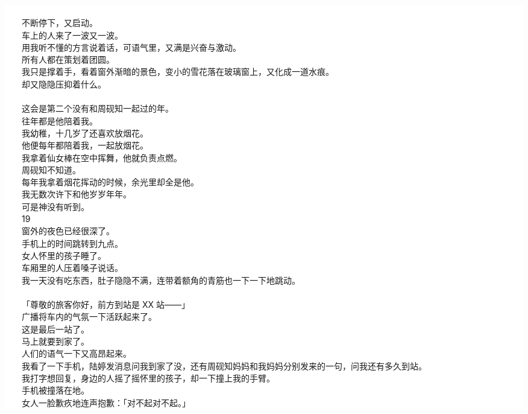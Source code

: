 <br>   
&emsp;&emsp;不断停下，又启动。  
<br>   
&emsp;&emsp;车上的人来了一波又一波。  
<br>   
&emsp;&emsp;用我听不懂的方言说着话，可语气里，又满是兴奋与激动。  
<br>   
&emsp;&emsp;所有人都在策划着团圆。  
<br>   
&emsp;&emsp;我只是撑着手，看着窗外渐暗的景色，变小的雪花落在玻璃窗上，又化成一道水痕。  
<br>   
&emsp;&emsp;却又隐隐压抑着什么。  
<br>   
&emsp;&emsp;   
<br>   
&emsp;&emsp;这会是第二个没有和周砚知一起过的年。  
<br>   
&emsp;&emsp;往年都是他陪着我。  
<br>   
&emsp;&emsp;我幼稚，十几岁了还喜欢放烟花。  
<br>   
&emsp;&emsp;他便每年都陪着我，一起放烟花。  
<br>   
&emsp;&emsp;我拿着仙女棒在空中挥舞，他就负责点燃。  
<br>   
&emsp;&emsp;周砚知不知道。  
<br>   
&emsp;&emsp;每年我拿着烟花挥动的时候，余光里却全是他。  
<br>   
&emsp;&emsp;我无数次许下和他岁岁年年。  
<br>   
&emsp;&emsp;可是神没有听到。  
<br>   
&emsp;&emsp;19  
<br>   
&emsp;&emsp;窗外的夜色已经很深了。  
<br>   
&emsp;&emsp;手机上的时间跳转到九点。  
<br>   
&emsp;&emsp;女人怀里的孩子睡了。  
<br>   
&emsp;&emsp;车厢里的人压着嗓子说话。  
<br>   
&emsp;&emsp;我一天没有吃东西，肚子隐隐不满，连带着额角的青筋也一下一下地跳动。  
<br>   
&emsp;&emsp;   
<br>   
&emsp;&emsp;「尊敬的旅客你好，前方到站是 XX 站——」  
<br>   
&emsp;&emsp;广播将车内的气氛一下活跃起来了。  
<br>   
&emsp;&emsp;这是最后一站了。  
<br>   
&emsp;&emsp;马上就要到家了。  
<br>   
&emsp;&emsp;人们的语气一下又高昂起来。  
<br>   
&emsp;&emsp;我看了一下手机，陆婷发消息问我到家了没，还有周砚知妈妈和我妈妈分别发来的一句，问我还有多久到站。  
<br>   
&emsp;&emsp;我打字想回复，身边的人摇了摇怀里的孩子，却一下撞上我的手臂。  
<br>   
&emsp;&emsp;手机被撞落在地。  
<br>   
&emsp;&emsp;女人一脸歉疚地连声抱歉：「对不起对不起。」  